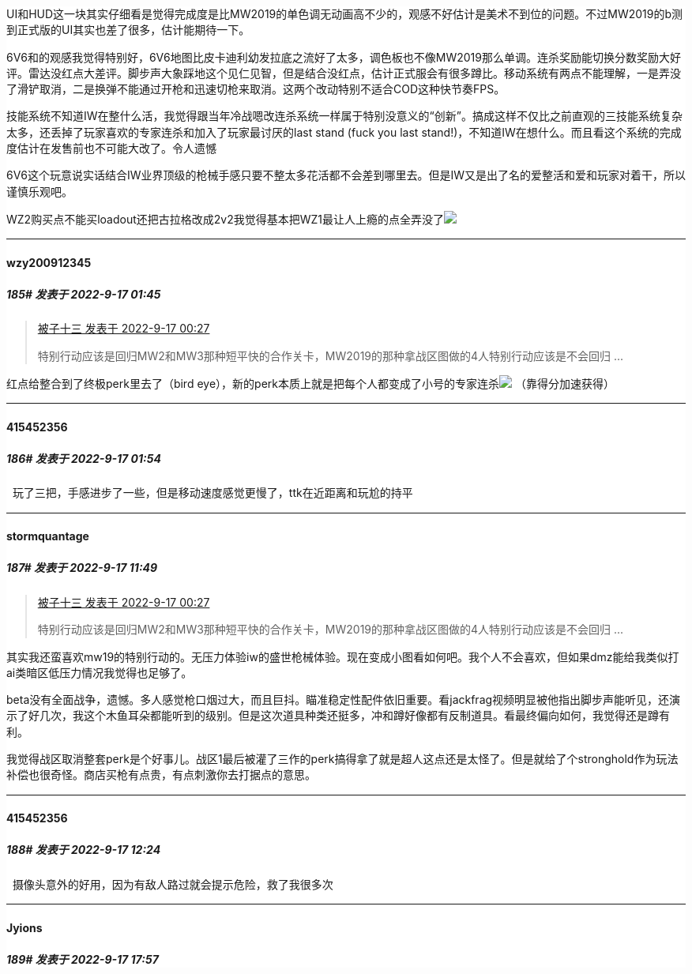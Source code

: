 UI和HUD这一块其实仔细看是觉得完成度是比MW2019的单色调无动画高不少的，观感不好估计是美术不到位的问题。不过MW2019的b测到正式版的UI其实也差了很多，估计能期待一下。

6V6和的观感我觉得特别好，6V6地图比皮卡迪利幼发拉底之流好了太多，调色板也不像MW2019那么单调。连杀奖励能切换分数奖励大好评。雷达没红点大差评。脚步声大象踩地这个见仁见智，但是结合没红点，估计正式服会有很多蹲比。移动系统有两点不能理解，一是弄没了滑铲取消，二是换弹不能通过开枪和迅速切枪来取消。这两个改动特别不适合COD这种快节奏FPS。

技能系统不知道IW在整什么活，我觉得跟当年冷战嗯改连杀系统一样属于特别没意义的“创新”。搞成这样不仅比之前直观的三技能系统复杂太多，还丢掉了玩家喜欢的专家连杀和加入了玩家最讨厌的last stand (fuck you last stand!)，不知道IW在想什么。而且看这个系统的完成度估计在发售前也不可能大改了。令人遗憾

6V6这个玩意说实话结合IW业界顶级的枪械手感只要不整太多花活都不会差到哪里去。但是IW又是出了名的爱整活和爱和玩家对着干，所以谨慎乐观吧。

WZ2购买点不能买loadout还把古拉格改成2v2我觉得基本把WZ1最让人上瘾的点全弄没了<img src="https://static.saraba1st.com/image/smiley/face2017/037.png" referrerpolicy="no-referrer">

*****

####  wzy200912345  
##### 185#       发表于 2022-9-17 01:45

<blockquote><a href="httphttps://bbs.saraba1st.com/2b/forum.php?mod=redirect&amp;goto=findpost&amp;pid=57517999&amp;ptid=2066937" target="_blank">被子十三 发表于 2022-9-17 00:27</a>

特别行动应该是回归MW2和MW3那种短平快的合作关卡，MW2019的那种拿战区图做的4人特别行动应该是不会回归 ...</blockquote>
红点给整合到了终极perk里去了（bird eye），新的perk本质上就是把每个人都变成了小号的专家连杀<img src="https://static.saraba1st.com/image/smiley/face2017/067.png" referrerpolicy="no-referrer"> （靠得分加速获得）

*****

####  415452356  
##### 186#       发表于 2022-9-17 01:54

  玩了三把，手感进步了一些，但是移动速度感觉更慢了，ttk在近距离和玩尬的持平

*****

####  stormquantage  
##### 187#       发表于 2022-9-17 11:49

<blockquote><a href="httphttps://bbs.saraba1st.com/2b/forum.php?mod=redirect&amp;goto=findpost&amp;pid=57517999&amp;ptid=2066937" target="_blank">被子十三 发表于 2022-9-17 00:27</a>

特别行动应该是回归MW2和MW3那种短平快的合作关卡，MW2019的那种拿战区图做的4人特别行动应该是不会回归 ...</blockquote>
其实我还蛮喜欢mw19的特别行动的。无压力体验iw的盛世枪械体验。现在变成小图看如何吧。我个人不会喜欢，但如果dmz能给我类似打ai类暗区低压力情况我觉得也足够了。

beta没有全面战争，遗憾。多人感觉枪口烟过大，而且巨抖。瞄准稳定性配件依旧重要。看jackfrag视频明显被他指出脚步声能听见，还演示了好几次，我这个木鱼耳朵都能听到的级别。但是这次道具种类还挺多，冲和蹲好像都有反制道具。看最终偏向如何，我觉得还是蹲有利。

我觉得战区取消整套perk是个好事儿。战区1最后被灌了三作的perk搞得拿了就是超人这点还是太怪了。但是就给了个stronghold作为玩法补偿也很奇怪。商店买枪有点贵，有点刺激你去打据点的意思。

*****

####  415452356  
##### 188#       发表于 2022-9-17 12:24

  摄像头意外的好用，因为有敌人路过就会提示危险，救了我很多次

*****

####  Jyions  
##### 189#       发表于 2022-9-17 17:57
